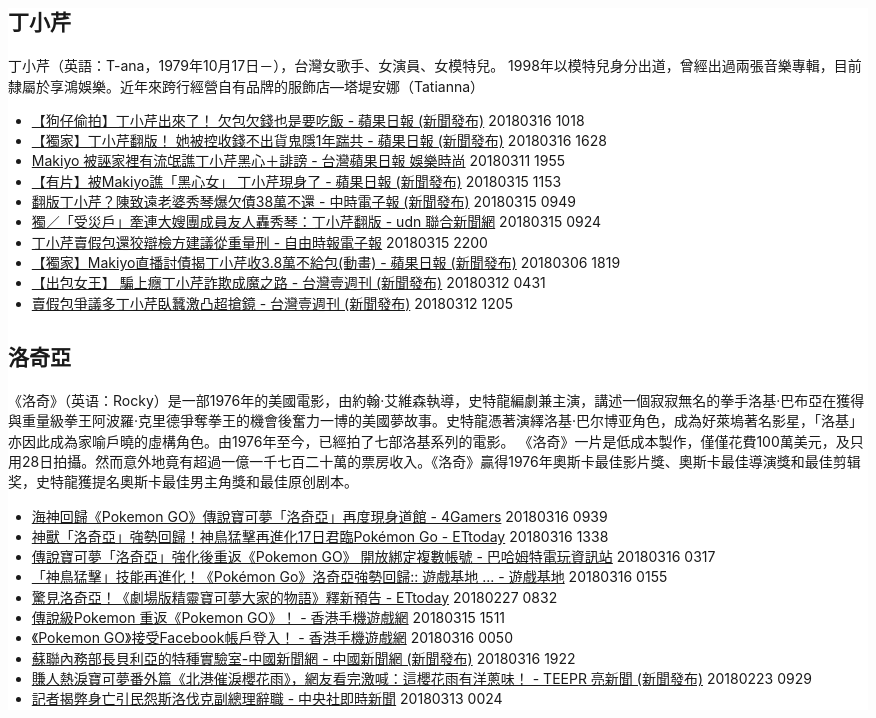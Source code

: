 ## 丁小芹

丁小芹（英語：T-ana，1979年10月17日－），台灣女歌手、女演員、女模特兒。
1998年以模特兒身分出道，曾經出過兩張音樂專輯，目前隸屬於享鴻娛樂。近年來跨行經營自有品牌的服飾店—塔堤安娜（Tatianna）
- [【狗仔偷拍】丁小芹出來了！ 欠包欠錢也是要吃飯 - 蘋果日報 (新聞發布)](https://tw.appledaily.com/new/realtime/20180316/1316292/ "【狗仔偷拍】丁小芹出來了！ 欠包欠錢也是要吃飯 - 蘋果日報 (新聞發布)") 20180316 1018
- [【獨家】丁小芹翻版！ 她被控收錢不出貨鬼隱1年踹共 - 蘋果日報 (新聞發布)](https://tw.appledaily.com/new/realtime/20180317/1316445/ "【獨家】丁小芹翻版！ 她被控收錢不出貨鬼隱1年踹共 - 蘋果日報 (新聞發布)") 20180316 1628
- [Makiyo 被誣家裡有流氓譙丁小芹黑心＋誹謗 - 台灣蘋果日報 娛樂時尚](https://tw.appledaily.com/entertainment/daily/20180312/37954663 "Makiyo 被誣家裡有流氓譙丁小芹黑心＋誹謗 - 台灣蘋果日報 娛樂時尚") 20180311 1955
- [【有片】被Makiyo譙「黑心女」 丁小芹現身了 - 蘋果日報 (新聞發布)](https://tw.news.appledaily.com/local/realtime/20180315/1315575/ "【有片】被Makiyo譙「黑心女」 丁小芹現身了 - 蘋果日報 (新聞發布)") 20180315 1153
- [翻版丁小芹？陳致遠老婆秀琴爆欠債38萬不還 - 中時電子報 (新聞發布)](http://www.chinatimes.com/realtimenews/20180315003967-260404 "翻版丁小芹？陳致遠老婆秀琴爆欠債38萬不還 - 中時電子報 (新聞發布)") 20180315 0949
- [獨／「受災戶」牽連大嫂團成員友人轟秀琴：丁小芹翻版 - udn 聯合新聞網](https://stars.udn.com/star/story/10091/3033203 "獨／「受災戶」牽連大嫂團成員友人轟秀琴：丁小芹翻版 - udn 聯合新聞網") 20180315 0924
- [丁小芹賣假包還狡辯檢方建議從重量刑 - 自由時報電子報](http://ent.ltn.com.tw/news/paper/1184150 "丁小芹賣假包還狡辯檢方建議從重量刑 - 自由時報電子報") 20180315 2200
- [【獨家】Makiyo直播討債揭丁小芹收3.8萬不給包(動畫) - 蘋果日報 (新聞發布)](https://tw.appledaily.com/new/realtime/20180307/1309566/ "【獨家】Makiyo直播討債揭丁小芹收3.8萬不給包(動畫) - 蘋果日報 (新聞發布)") 20180306 1819
- [【出包女王】 騙上癮丁小芹詐欺成魔之路 - 台灣壹週刊 (新聞發布)](http://www.nextmag.com.tw/breakingnews/entertainment/389724 "【出包女王】 騙上癮丁小芹詐欺成魔之路 - 台灣壹週刊 (新聞發布)") 20180312 0431
- [賣假包爭議多丁小芹臥蠶激凸超搶鏡 - 台灣壹週刊 (新聞發布)](http://www.nextmag.com.tw/realtimenews/news/389912 "賣假包爭議多丁小芹臥蠶激凸超搶鏡 - 台灣壹週刊 (新聞發布)") 20180312 1205

## 洛奇亞

《洛奇》（英语：Rocky）是一部1976年的美國電影，由約翰·艾維森執導，史特龍編劇兼主演，講述一個寂寂無名的拳手洛基·巴布亞在獲得與重量級拳王阿波羅·克里德爭奪拳王的機會後奮力一博的美國夢故事。史特龍憑著演繹洛基·巴尔博亚角色，成為好萊塢著名影星，「洛基」亦因此成為家喻戶曉的虛構角色。由1976年至今，已經拍了七部洛基系列的電影。
《洛奇》一片是低成本製作，僅僅花費100萬美元，及只用28日拍攝。然而意外地竟有超過一億一千七百二十萬的票房收入。《洛奇》贏得1976年奧斯卡最佳影片獎、奧斯卡最佳導演獎和最佳剪辑奖，史特龍獲提名奧斯卡最佳男主角獎和最佳原创剧本。
- [海神回歸《Pokemon GO》傳說寶可夢「洛奇亞」再度現身道館 - 4Gamers](https://4gamers.com.tw/news/detail/34551/pokemon-go-legendary-pokemon-lugia-come-back-now-until-2nd-April "海神回歸《Pokemon GO》傳說寶可夢「洛奇亞」再度現身道館 - 4Gamers") 20180316 0939
- [神獸「洛奇亞」強勢回歸！神鳥猛擊再進化17日君臨Pokémon Go - ETtoday](https://game.ettoday.net/article/1132038.htm "神獸「洛奇亞」強勢回歸！神鳥猛擊再進化17日君臨Pokémon Go - ETtoday") 20180316 1338
- [傳說寶可夢「洛奇亞」強化後重返《Pokemon GO》 開放綁定複數帳號 - 巴哈姆特電玩資訊站](https://gnn.gamer.com.tw/6/160186.html "傳說寶可夢「洛奇亞」強化後重返《Pokemon GO》 開放綁定複數帳號 - 巴哈姆特電玩資訊站") 20180316 0317
- [「神鳥猛擊」技能再進化！《Pokémon Go》洛奇亞強勢回歸:: 遊戲基地 ... - 遊戲基地](https://www.gamebase.com.tw/news/topic/98977849/ "「神鳥猛擊」技能再進化！《Pokémon Go》洛奇亞強勢回歸:: 遊戲基地 ... - 遊戲基地") 20180316 0155
- [驚見洛奇亞！《劇場版精靈寶可夢大家的物語》釋新預告 - ETtoday](https://game.ettoday.net/article/1120455.htm "驚見洛奇亞！《劇場版精靈寶可夢大家的物語》釋新預告 - ETtoday") 20180227 0832
- [傳說級Pokemon 重返《Pokemon GO》！ - 香港手機遊戲網](https://www.gameapps.hk/news/27396 "傳說級Pokemon 重返《Pokemon GO》！ - 香港手機遊戲網") 20180315 1511
- [《Pokemon GO》接受Facebook帳戶登入！ - 香港手機遊戲網](https://www.gameapps.hk/news/27399 "《Pokemon GO》接受Facebook帳戶登入！ - 香港手機遊戲網") 20180316 0050
- [蘇聯內務部長貝利亞的特種實驗室-中國新聞網 - 中國新聞網 (新聞發布)](https://www.xcnnews.com/ls/3618920.html "蘇聯內務部長貝利亞的特種實驗室-中國新聞網 - 中國新聞網 (新聞發布)") 20180316 1922
- [賺人熱淚寶可夢番外篇《北港催淚櫻花雨》，網友看完激喊：這櫻花雨有洋蔥味！ - TEEPR 亮新聞 (新聞發布)](http://www.teepr.com/909438/adonishong/%E8%B3%BA%E4%BA%BA%E7%86%B1%E6%B7%9A%E5%AF%B6%E5%8F%AF%E5%A4%A2%E7%95%AA%E5%A4%96%E7%AF%87%E3%80%8A%E5%8C%97%E6%B8%AF%E5%82%AC%E6%B7%9A%E6%AB%BB%E8%8A%B1%E9%9B%A8%E3%80%8B%EF%BC%8C%E7%B6%B2%E5%8F%8B/ "賺人熱淚寶可夢番外篇《北港催淚櫻花雨》，網友看完激喊：這櫻花雨有洋蔥味！ - TEEPR 亮新聞 (新聞發布)") 20180223 0929
- [記者揭弊身亡引民怨斯洛伐克副總理辭職 - 中央社即時新聞](http://www.cna.com.tw/news/aopl/201803120345-1.aspx "記者揭弊身亡引民怨斯洛伐克副總理辭職 - 中央社即時新聞") 20180313 0024
